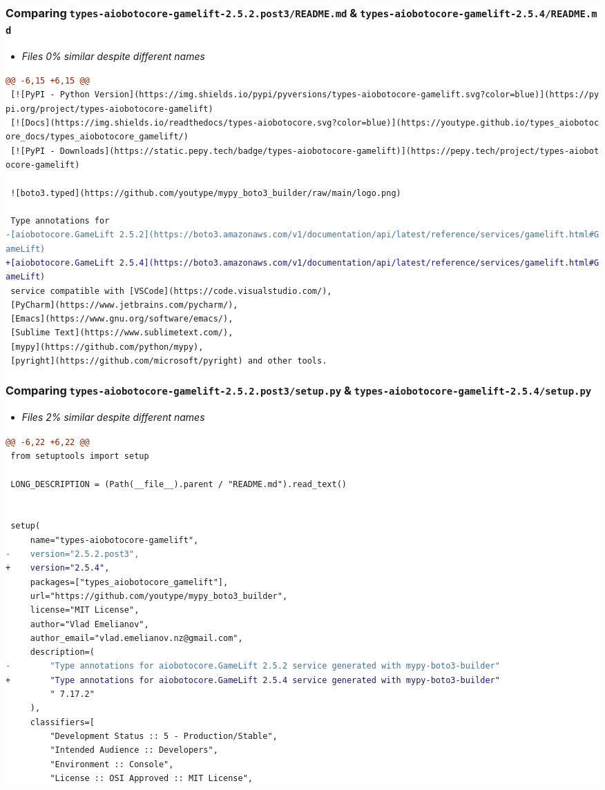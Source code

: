 ### Comparing `types-aiobotocore-gamelift-2.5.2.post3/README.md` & `types-aiobotocore-gamelift-2.5.4/README.md`

 * *Files 0% similar despite different names*

```diff
@@ -6,15 +6,15 @@
 [![PyPI - Python Version](https://img.shields.io/pypi/pyversions/types-aiobotocore-gamelift.svg?color=blue)](https://pypi.org/project/types-aiobotocore-gamelift)
 [![Docs](https://img.shields.io/readthedocs/types-aiobotocore.svg?color=blue)](https://youtype.github.io/types_aiobotocore_docs/types_aiobotocore_gamelift/)
 [![PyPI - Downloads](https://static.pepy.tech/badge/types-aiobotocore-gamelift)](https://pepy.tech/project/types-aiobotocore-gamelift)
 
 ![boto3.typed](https://github.com/youtype/mypy_boto3_builder/raw/main/logo.png)
 
 Type annotations for
-[aiobotocore.GameLift 2.5.2](https://boto3.amazonaws.com/v1/documentation/api/latest/reference/services/gamelift.html#GameLift)
+[aiobotocore.GameLift 2.5.4](https://boto3.amazonaws.com/v1/documentation/api/latest/reference/services/gamelift.html#GameLift)
 service compatible with [VSCode](https://code.visualstudio.com/),
 [PyCharm](https://www.jetbrains.com/pycharm/),
 [Emacs](https://www.gnu.org/software/emacs/),
 [Sublime Text](https://www.sublimetext.com/),
 [mypy](https://github.com/python/mypy),
 [pyright](https://github.com/microsoft/pyright) and other tools.
```

### Comparing `types-aiobotocore-gamelift-2.5.2.post3/setup.py` & `types-aiobotocore-gamelift-2.5.4/setup.py`

 * *Files 2% similar despite different names*

```diff
@@ -6,22 +6,22 @@
 from setuptools import setup
 
 LONG_DESCRIPTION = (Path(__file__).parent / "README.md").read_text()
 
 
 setup(
     name="types-aiobotocore-gamelift",
-    version="2.5.2.post3",
+    version="2.5.4",
     packages=["types_aiobotocore_gamelift"],
     url="https://github.com/youtype/mypy_boto3_builder",
     license="MIT License",
     author="Vlad Emelianov",
     author_email="vlad.emelianov.nz@gmail.com",
     description=(
-        "Type annotations for aiobotocore.GameLift 2.5.2 service generated with mypy-boto3-builder"
+        "Type annotations for aiobotocore.GameLift 2.5.4 service generated with mypy-boto3-builder"
         " 7.17.2"
     ),
     classifiers=[
         "Development Status :: 5 - Production/Stable",
         "Intended Audience :: Developers",
         "Environment :: Console",
         "License :: OSI Approved :: MIT License",
```
